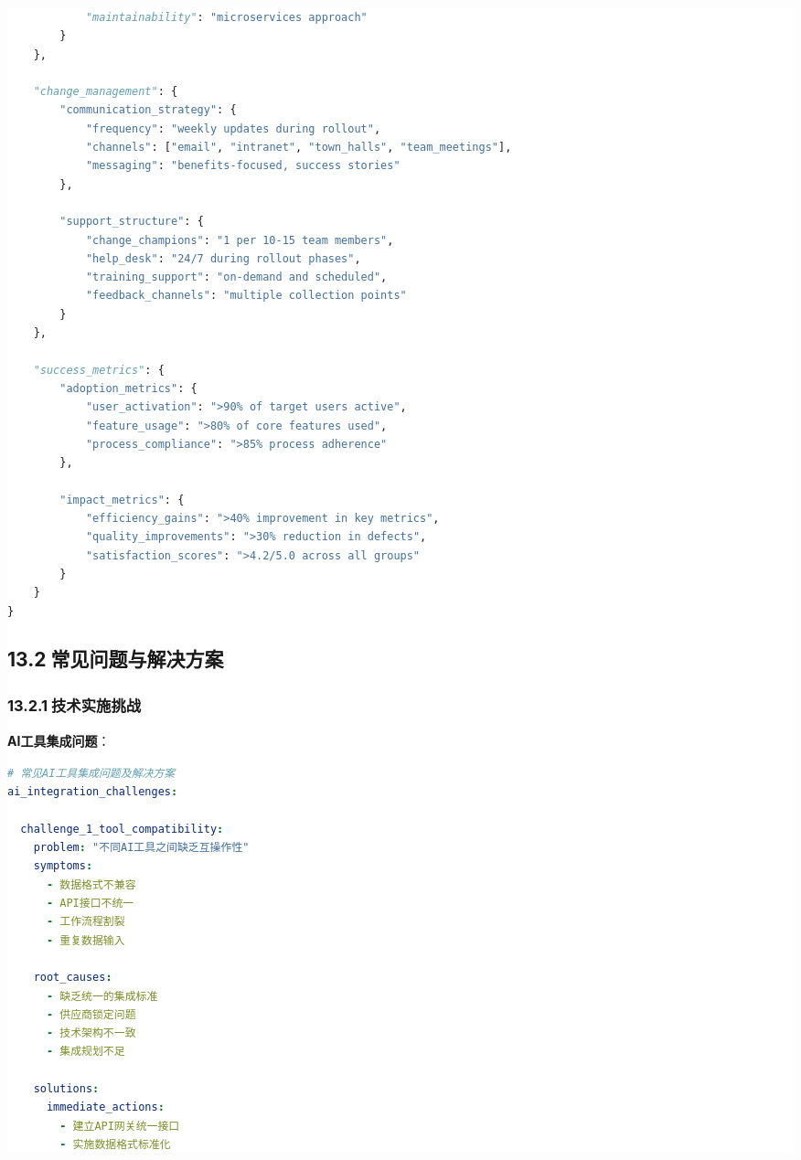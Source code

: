 ```python
            "maintainability": "microservices approach"
        }
    },
    
    "change_management": {
        "communication_strategy": {
            "frequency": "weekly updates during rollout",
            "channels": ["email", "intranet", "town_halls", "team_meetings"],
            "messaging": "benefits-focused, success stories"
        },
        
        "support_structure": {
            "change_champions": "1 per 10-15 team members",
            "help_desk": "24/7 during rollout phases",
            "training_support": "on-demand and scheduled",
            "feedback_channels": "multiple collection points"
        }
    },
    
    "success_metrics": {
        "adoption_metrics": {
            "user_activation": ">90% of target users active",
            "feature_usage": ">80% of core features used",
            "process_compliance": ">85% process adherence"
        },
        
        "impact_metrics": {
            "efficiency_gains": ">40% improvement in key metrics",
            "quality_improvements": ">30% reduction in defects",
            "satisfaction_scores": ">4.2/5.0 across all groups"
        }
    }
}
```

## 13.2 常见问题与解决方案

### 13.2.1 技术实施挑战

**AI工具集成问题**：

```yaml
# 常见AI工具集成问题及解决方案
ai_integration_challenges:
  
  challenge_1_tool_compatibility:
    problem: "不同AI工具之间缺乏互操作性"
    symptoms:
      - 数据格式不兼容
      - API接口不统一
      - 工作流程割裂
      - 重复数据输入
    
    root_causes:
      - 缺乏统一的集成标准
      - 供应商锁定问题
      - 技术架构不一致
      - 集成规划不足
    
    solutions:
      immediate_actions:
        - 建立API网关统一接口
        - 实施数据格式标准化
```